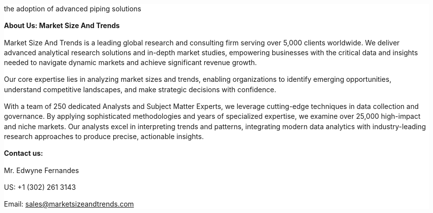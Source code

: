 the adoption of advanced piping solutions</p></body></html></p><p><strong>About Us:&nbsp;Market Size And Trends</strong></p><p>Market Size And Trends&nbsp;is a leading global research and consulting firm serving over 5,000 clients worldwide. We deliver advanced analytical research solutions and in-depth market studies, empowering businesses with the critical data and insights needed to navigate dynamic markets and achieve significant revenue growth.</p><p>Our core expertise lies in analyzing market sizes and trends, enabling organizations to identify emerging opportunities, understand competitive landscapes, and make strategic decisions with confidence.</p><p>With a team of 250 dedicated Analysts and Subject Matter Experts, we leverage cutting-edge techniques in data collection and governance. By applying sophisticated methodologies and years of specialized expertise, we examine over 25,000 high-impact and niche markets. Our analysts excel in interpreting trends and patterns, integrating modern data analytics with industry-leading research approaches to produce precise, actionable insights.</p><p><strong>Contact us:</strong></p><p>Mr. Edwyne Fernandes</p><p>US: +1 (302) 261 3143</p><p>Email: <a href="mailto:sales@marketsizeandtrends.com">sales@marketsizeandtrends.com</a>&nbsp;</p>
